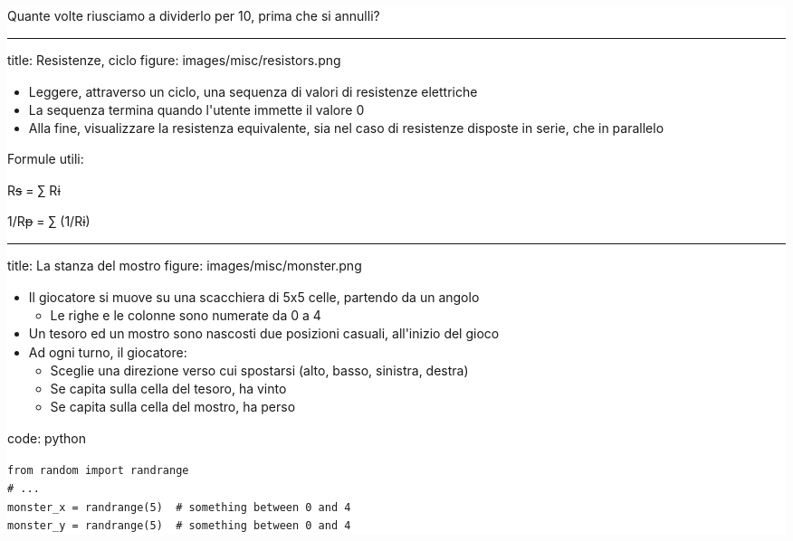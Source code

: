 Quante volte riusciamo a dividerlo per 10, prima che si annulli?

---

title: Resistenze, ciclo
figure: images/misc/resistors.png

- Leggere, attraverso un ciclo, una sequenza di valori di resistenze elettriche
- La sequenza termina quando l'utente immette il valore 0
- Alla fine, visualizzare la resistenza equivalente, sia nel caso di resistenze disposte in serie, che in parallelo

>

Formule utili:

R~~s~~ = ∑ R~~i~~

1/R~~p~~ = ∑ (1/R~~i~~)

---

title: La stanza del mostro
figure: images/misc/monster.png

- Il giocatore si muove su una scacchiera di 5x5 celle, partendo da un angolo
    - Le righe e le colonne sono numerate da 0 a 4
- Un tesoro ed un mostro sono nascosti due posizioni casuali, all'inizio del gioco
- Ad ogni turno, il giocatore:
    - Sceglie una direzione verso cui spostarsi (alto, basso, sinistra, destra)
    - Se capita sulla cella del tesoro, ha vinto
    - Se capita sulla cella del mostro, ha perso

code: python

    from random import randrange
    # ...
    monster_x = randrange(5)  # something between 0 and 4
    monster_y = randrange(5)  # something between 0 and 4



